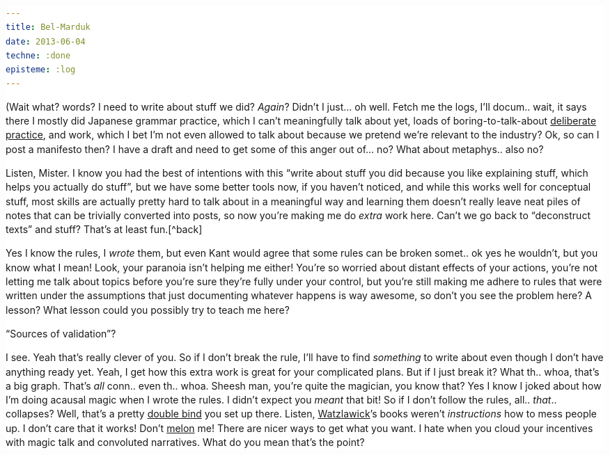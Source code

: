 ```yaml
---
title: Bel-Marduk
date: 2013-06-04
techne: :done
episteme: :log
---
```


(Wait what? words? I need to write about stuff we did? *Again*? Didn’t I
just… oh well. Fetch me the logs, I’ll docum.. wait, it says there I
mostly did Japanese grammar practice, which I can’t meaningfully talk
about yet, loads of boring-to-talk-about [deliberate
practice](https://en.wikipedia.org/wiki/Practice_%28learning_method%29#Deliberate_practice),
and work, which I bet I’m not even allowed to talk about because we
pretend we’re relevant to the industry? Ok, so can I post a manifesto
then? I have a draft and need to get some of this anger out of… no? What
about metaphys.. also no?

Listen, Mister. I know you had the best of intentions with this “write
about stuff you did because you like explaining stuff, which helps you
actually do stuff”, but we have some better tools now, if you haven’t
noticed, and while this works well for conceptual stuff, most skills are
actually pretty hard to talk about in a meaningful way and learning them
doesn’t really leave neat piles of notes that can be trivially converted
into posts, so now you’re making me do *extra* work here. Can’t we go
back to “deconstruct texts” and stuff? That’s at least
fun.[^back]

Yes I know the rules, I *wrote* them, but even Kant would agree that
some rules can be broken somet.. ok yes he wouldn’t, but you know what I
mean! Look, your paranoia isn’t helping me either! You’re so worried
about distant effects of your actions, you’re not letting me talk about
topics before you’re sure they’re fully under your control, but you’re
still making me adhere to rules that were written under the assumptions
that just documenting whatever happens is way awesome, so don’t you see
the problem here? A lesson? What lesson could you possibly try to teach
me here?

“Sources of validation”?

I see. Yeah that’s really clever of you. So if I don’t break the rule,
I’ll have to find *something* to write about even though I don’t have
anything ready yet. Yeah, I get how this extra work is great for your
complicated plans. But if I just break it? What th.. whoa, that’s a big
graph. That’s *all* conn.. even th.. whoa. Sheesh man, you’re quite the
magician, you know that? Yes I know I joked about how I’m doing acausal
magic when I wrote the rules. I didn’t expect you *meant* that bit! So
if I don’t follow the rules, all.. *that*.. collapses? Well, that’s a
pretty [double bind](https://en.wikipedia.org/wiki/Double_bind) you set
up there. Listen,
[Watzlawick](https://en.wikipedia.org/wiki/Paul_Watzlawick)’s books
weren’t *instructions* how to mess people up. I don’t care that it
works! Don’t
[melon](http://www.koanicsoul.com/blog/2012/06/27/how-to-manifest-whatever-you-want/)
me! There are nicer ways to get what you want. I hate when you cloud
your incentives with magic talk and convoluted narratives. What do you
mean that’s the point?
